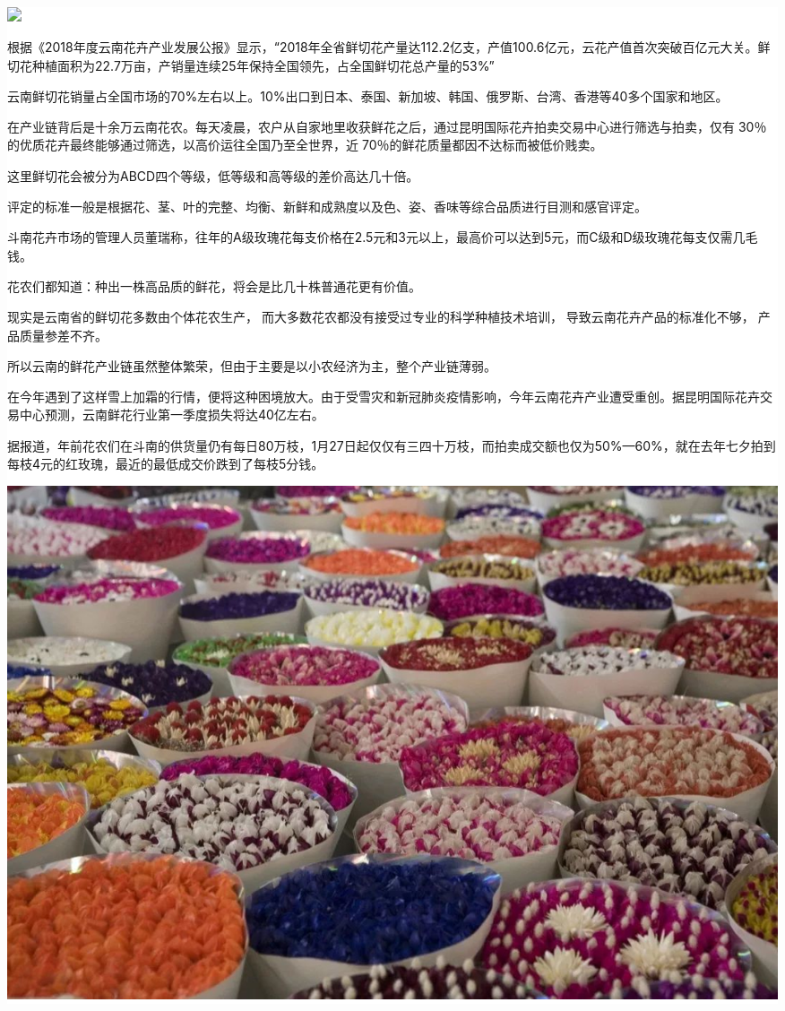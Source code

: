 ![](/images/post/4e82d39f9544ebdaf5cf6695aa4d54ac.jpg)

根据《2018年度云南花卉产业发展公报》显示，“2018年全省鲜切花产量达112.2亿支，产值100.6亿元，云花产值首次突破百亿元大关。鲜切花种植面积为22.7万亩，产销量连续25年保持全国领先，占全国鲜切花总产量的53%” 

云南鲜切花销量占全国市场的70%左右以上。10%出口到日本、泰国、新加坡、韩国、俄罗斯、台湾、香港等40多个国家和地区。   

在产业链背后是十余万云南花农。每天凌晨，农户从自家地里收获鲜花之后，通过昆明国际花卉拍卖交易中心进行筛选与拍卖，仅有 30％的优质花卉最终能够通过筛选，以高价运往全国乃至全世界，近 70％的鲜花质量都因不达标而被低价贱卖。

这里鲜切花会被分为ABCD四个等级，低等级和高等级的差价高达几十倍。 

评定的标准一般是根据花、茎、叶的完整、均衡、新鲜和成熟度以及色、姿、香味等综合品质进行目测和感官评定。 

斗南花卉市场的管理人员董瑞称，往年的A级玫瑰花每支价格在2.5元和3元以上，最高价可以达到5元，而C级和D级玫瑰花每支仅需几毛钱。 

花农们都知道：种出一株高品质的鲜花，将会是比几十株普通花更有价值。 

现实是云南省的鲜切花多数由个体花农生产， 而大多数花农都没有接受过专业的科学种植技术培训， 导致云南花卉产品的标准化不够， 产品质量参差不齐。  

所以云南的鲜花产业链虽然整体繁荣，但由于主要是以小农经济为主，整个产业链薄弱。 

在今年遇到了这样雪上加霜的行情，便将这种困境放大。由于受雪灾和新冠肺炎疫情影响，今年云南花卉产业遭受重创。据昆明国际花卉交易中心预测，云南鲜花行业第一季度损失将达40亿左右。 

据报道，年前花农们在斗南的供货量仍有每日80万枝，1月27日起仅仅有三四十万枝，而拍卖成交额也仅为50%—60%，就在去年七夕拍到每枝4元的红玫瑰，最近的最低成交价跌到了每枝5分钱。 

![](/images/post/9aea8f4cdef2d362247b3b6fa6c787ee.jpg)

